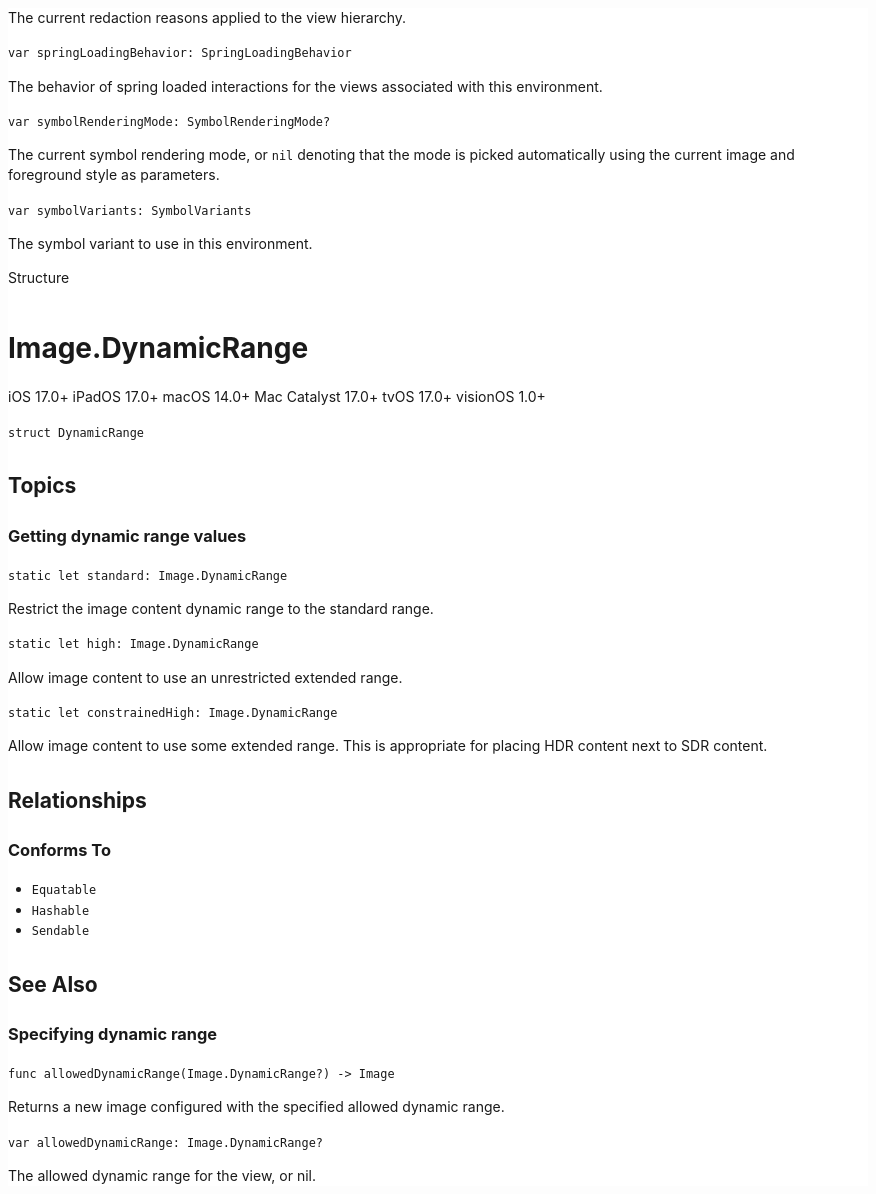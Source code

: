 The current redaction reasons applied to the view hierarchy.

`var springLoadingBehavior: SpringLoadingBehavior`

The behavior of spring loaded interactions for the views associated with this
environment.

`var symbolRenderingMode: SymbolRenderingMode?`

The current symbol rendering mode, or `nil` denoting that the mode is picked
automatically using the current image and foreground style as parameters.

`var symbolVariants: SymbolVariants`

The symbol variant to use in this environment.

Structure

# Image.DynamicRange

iOS 17.0+  iPadOS 17.0+  macOS 14.0+  Mac Catalyst 17.0+  tvOS 17.0+  visionOS
1.0+

    
    
    struct DynamicRange

## Topics

### Getting dynamic range values

`static let standard: Image.DynamicRange`

Restrict the image content dynamic range to the standard range.

`static let high: Image.DynamicRange`

Allow image content to use an unrestricted extended range.

`static let constrainedHigh: Image.DynamicRange`

Allow image content to use some extended range. This is appropriate for
placing HDR content next to SDR content.

## Relationships

### Conforms To

  * `Equatable`
  * `Hashable`
  * `Sendable`

## See Also

### Specifying dynamic range

`func allowedDynamicRange(Image.DynamicRange?) -> Image`

Returns a new image configured with the specified allowed dynamic range.

`var allowedDynamicRange: Image.DynamicRange?`

The allowed dynamic range for the view, or nil.

